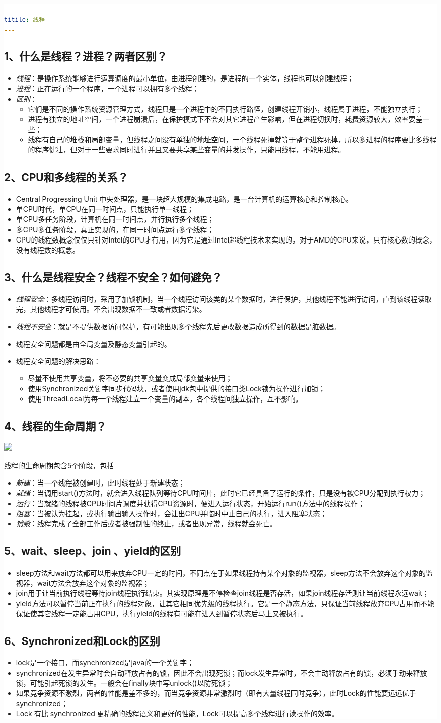 ```yaml
---
titile: 线程
---
```

 ## 1、什么是线程？进程？两者区别？
   - *线程*：是操作系统能够进⾏运算调度的最⼩单位，由进程创建的，是进程的一个实体，线程也可以创建线程；
   - *进程*：正在运行的一个程序，一个进程可以拥有多个线程；
   - *区别*：
     - 它们是不同的操作系统资源管理方式，线程只是一个进程中的不同执行路径，创建线程开销⼩，线程属于进程，不能独⽴执⾏；
     - 进程有独立的地址空间，一个进程崩溃后，在保护模式下不会对其它进程产生影响，但在进程切换时，耗费资源较大，效率要差一些；
     - 线程有自己的堆栈和局部变量，但线程之间没有单独的地址空间，一个线程死掉就等于整个进程死掉，所以多进程的程序要比多线程的程序健壮，但对于一些要求同时进行并且又要共享某些变量的并发操作，只能用线程，不能用进程。

 ## 2、CPU和多线程的关系？
   - Central  Progressing  Unit 中央处理器，是一块超大规模的集成电路，是一台计算机的运算核心和控制核心。
   - 单CPU时代，单CPU在同一时间点，只能执行单一线程；
   - 单CPU多任务阶段，计算机在同一时间点，并行执行多个线程；
   - 多CPU多任务阶段，真正实现的，在同一时间点运行多个线程；
   - CPU的线程数概念仅仅只针对Intel的CPU才有用，因为它是通过Intel超线程技术来实现的，对于AMD的CPU来说，只有核心数的概念，没有线程数的概念。

 ## 3、什么是线程安全？线程不安全？如何避免？
   - *线程安全*：多线程访问时，采⽤了加锁机制，当⼀个线程访问该类的某个数据时，进⾏保护，其他线程不能进⾏访问，直到该线程读取完，其他线程才可使⽤。不会出现数据不⼀致或者数据污染。
  - *线程不安全*：就是不提供数据访问保护，有可能出现多个线程先后更改数据造成所得到的数据是脏数据。

  - 线程安全问题都是由全局变量及静态变量引起的。
  - 线程安全问题的解决思路： 
     - 尽量不使⽤共享变量，将不必要的共享变量变成局部变量来使⽤；
     - 使⽤Synchronized关键字同步代码块，或者使⽤jdk包中提供的接口类Lock锁为操作进⾏加锁；
     - 使⽤ThreadLocal为每⼀个线程建⽴⼀个变量的副本，各个线程间独⽴操作，互不影响。

 ## 4、线程的生命周期？
  ![](https://img2022.cnblogs.com/blog/2968215/202209/2968215-20220905184614446-879019620.png)

  线程的生命周期包含5个阶段，包括
  - *新建*：当一个线程被创建时，此时线程处于新建状态；
  - *就绪*：当调用start()方法时，就会进入线程队列等待CPU时间片，此时它已经具备了运行的条件，只是没有被CPU分配到执行权力；
  - *运行*：当就绪的线程被CPU时间片调度并获得CPU资源时，便进入运行状态，开始运行run()方法中的线程操作；
  - *阻塞*：当被认为挂起，或执行输出输入操作时，会让出CPU并临时中止自己的执行，进入阻塞状态；
  - *销毁*：线程完成了全部工作后或者被强制性的终止，或者出现异常，线程就会死亡。

 ## 5、wait、sleep、join 、yield的区别
  - sleep方法和wait方法都可以用来放弃CPU一定的时间，不同点在于如果线程持有某个对象的监视器，sleep方法不会放弃这个对象的监视器，wait方法会放弃这个对象的监视器； 
  - join⽤于让当前执⾏线程等待join线程执⾏结束。其实现原理是不停检查join线程是否存活，如果join线程存活则让当前线程永远wait；
  - yield方法可以暂停当前正在执行的线程对象，让其它相同优先级的线程执行。它是一个静态方法，只保证当前线程放弃CPU占用而不能保证使其它线程一定能占用CPU，执行yield的线程有可能在进入到暂停状态后马上又被执行。

 ## 6、Synchronized和Lock的区别
  - lock是一个接口，而synchronized是java的一个关键字；
  - synchronized在发生异常时会自动释放占有的锁，因此不会出现死锁；而lock发生异常时，不会主动释放占有的锁，必须手动来释放锁，可能引起死锁的发生。一般会在finally块中写unlock()以防死锁；
  - 如果竞争资源不激烈，两者的性能是差不多的，而当竞争资源非常激烈时（即有大量线程同时竞争），此时Lock的性能要远远优于synchronized；
  - Lock 有比 synchronized 更精确的线程语义和更好的性能，Lock可以提高多个线程进行读操作的效率。
   